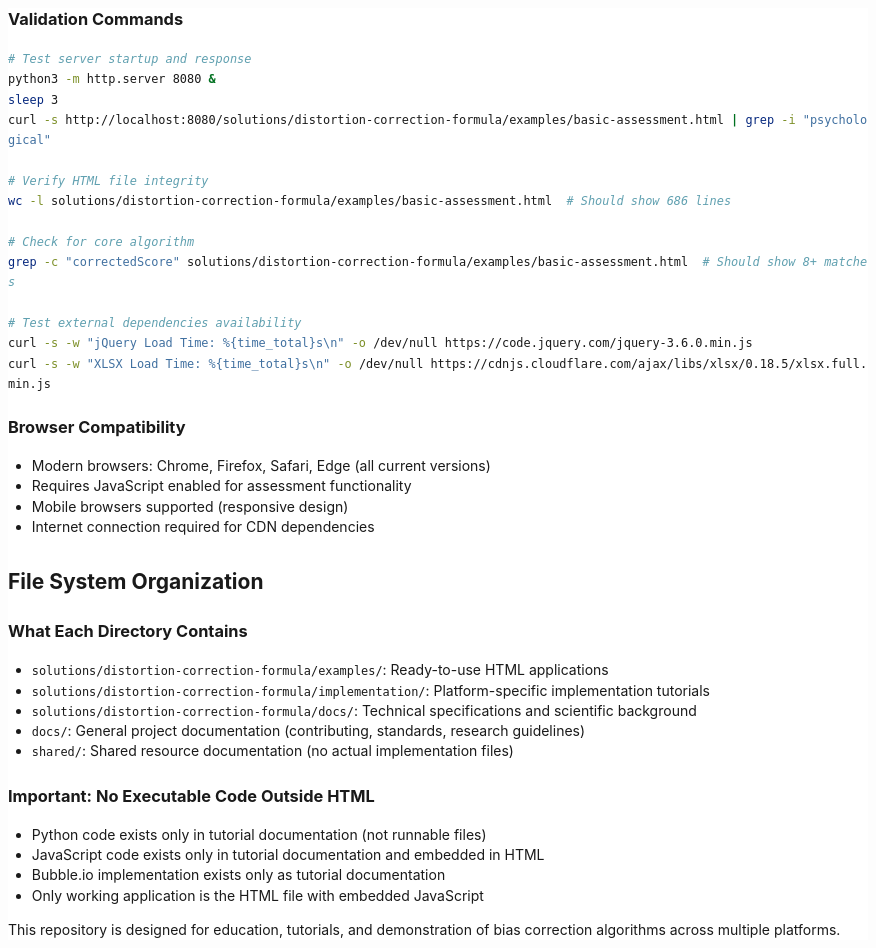 ### Validation Commands
```bash
# Test server startup and response
python3 -m http.server 8080 &
sleep 3
curl -s http://localhost:8080/solutions/distortion-correction-formula/examples/basic-assessment.html | grep -i "psychological"

# Verify HTML file integrity  
wc -l solutions/distortion-correction-formula/examples/basic-assessment.html  # Should show 686 lines

# Check for core algorithm
grep -c "correctedScore" solutions/distortion-correction-formula/examples/basic-assessment.html  # Should show 8+ matches

# Test external dependencies availability
curl -s -w "jQuery Load Time: %{time_total}s\n" -o /dev/null https://code.jquery.com/jquery-3.6.0.min.js
curl -s -w "XLSX Load Time: %{time_total}s\n" -o /dev/null https://cdnjs.cloudflare.com/ajax/libs/xlsx/0.18.5/xlsx.full.min.js
```

### Browser Compatibility
- Modern browsers: Chrome, Firefox, Safari, Edge (all current versions)
- Requires JavaScript enabled for assessment functionality
- Mobile browsers supported (responsive design)
- Internet connection required for CDN dependencies

## File System Organization

### What Each Directory Contains
- `solutions/distortion-correction-formula/examples/`: Ready-to-use HTML applications
- `solutions/distortion-correction-formula/implementation/`: Platform-specific implementation tutorials  
- `solutions/distortion-correction-formula/docs/`: Technical specifications and scientific background
- `docs/`: General project documentation (contributing, standards, research guidelines)
- `shared/`: Shared resource documentation (no actual implementation files)

### Important: No Executable Code Outside HTML
- Python code exists only in tutorial documentation (not runnable files)
- JavaScript code exists only in tutorial documentation and embedded in HTML
- Bubble.io implementation exists only as tutorial documentation
- Only working application is the HTML file with embedded JavaScript

This repository is designed for education, tutorials, and demonstration of bias correction algorithms across multiple platforms.